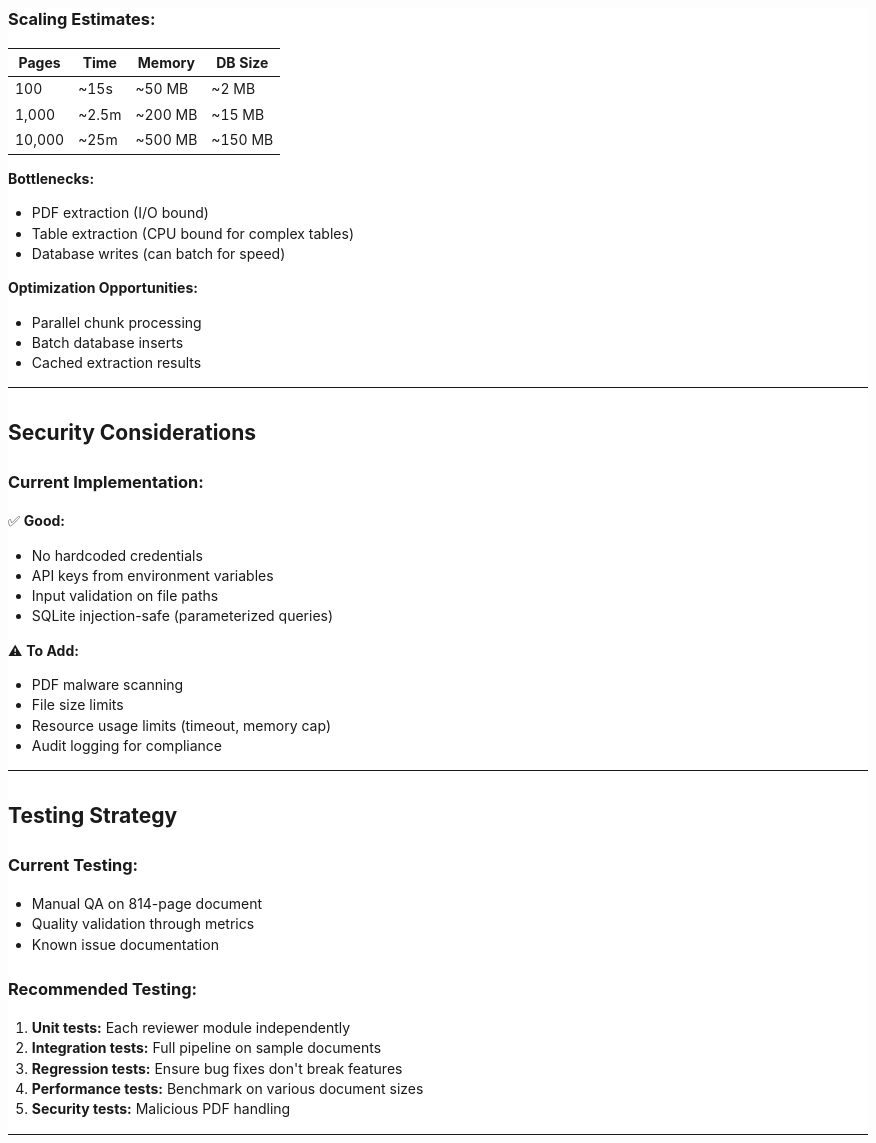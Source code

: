 ### Scaling Estimates:
| Pages | Time | Memory | DB Size |
|-------|------|--------|---------|
| 100 | ~15s | ~50 MB | ~2 MB |
| 1,000 | ~2.5m | ~200 MB | ~15 MB |
| 10,000 | ~25m | ~500 MB | ~150 MB |

**Bottlenecks:**
- PDF extraction (I/O bound)
- Table extraction (CPU bound for complex tables)
- Database writes (can batch for speed)

**Optimization Opportunities:**
- Parallel chunk processing
- Batch database inserts
- Cached extraction results

---

## Security Considerations

### Current Implementation:
✅ **Good:**
- No hardcoded credentials
- API keys from environment variables
- Input validation on file paths
- SQLite injection-safe (parameterized queries)

⚠️ **To Add:**
- PDF malware scanning
- File size limits
- Resource usage limits (timeout, memory cap)
- Audit logging for compliance

---

## Testing Strategy

### Current Testing:
- Manual QA on 814-page document
- Quality validation through metrics
- Known issue documentation

### Recommended Testing:
1. **Unit tests:** Each reviewer module independently
2. **Integration tests:** Full pipeline on sample documents
3. **Regression tests:** Ensure bug fixes don't break features
4. **Performance tests:** Benchmark on various document sizes
5. **Security tests:** Malicious PDF handling

---